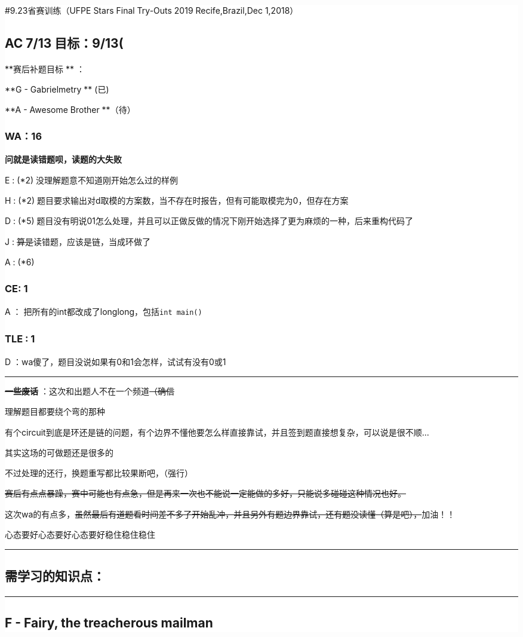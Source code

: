 #9.23省赛训练（UFPE Stars Final Try-Outs 2019 Recife,Brazil,Dec 1,2018）

## AC 7/13   目标：9/13(

**赛后补题目标 ** ：

**G - Gabrielmetry ** (已)

**A - Awesome Brother **（待）

### WA：16 

**问就是读错题呗，读题的大失败**

E : (*2) 没理解题意不知道刚开始怎么过的样例

H : (*2) 题目要求输出对d取模的方案数，当不存在时报告，但有可能取模完为0，但存在方案

D : (*5) 题目没有明说01怎么处理，并且可以正做反做的情况下刚开始选择了更为麻烦的一种，后来重构代码了

J :  ~~算是~~读错题，应该是链，当成环做了

A  : (*6)

### CE: 1

A ： 把所有的int都改成了longlong，包括`int main()`

### TLE : 1

D ：wa傻了，题目没说如果有0和1会怎样，试试有没有0或1

---

**~~一些废话~~** ：这次和出题人不在一个频道~~（确信~~

理解题目都要绕个弯的那种

有个circuit到底是环还是链的问题，有个边界不懂他要怎么样直接靠试，并且签到题直接想复杂，可以说是很不顺...

其实这场的可做题还是很多的

不过处理的还行，换题重写都比较果断吧，（强行）

~~赛后有点点暴躁，赛中可能也有点急，但是再来一次也不能说一定能做的多好，只能说多碰碰这种情况也好。~~

这次wa的有点多，~~虽然最后有道题看时间差不多了开始乱冲，并且另外有题边界靠试，还有题没读懂（算是吧），~~加油！！

心态要好心态要好心态要好稳住稳住稳住

---

## 需学习的知识点：



---

## F - Fairy, the treacherous mailman 
